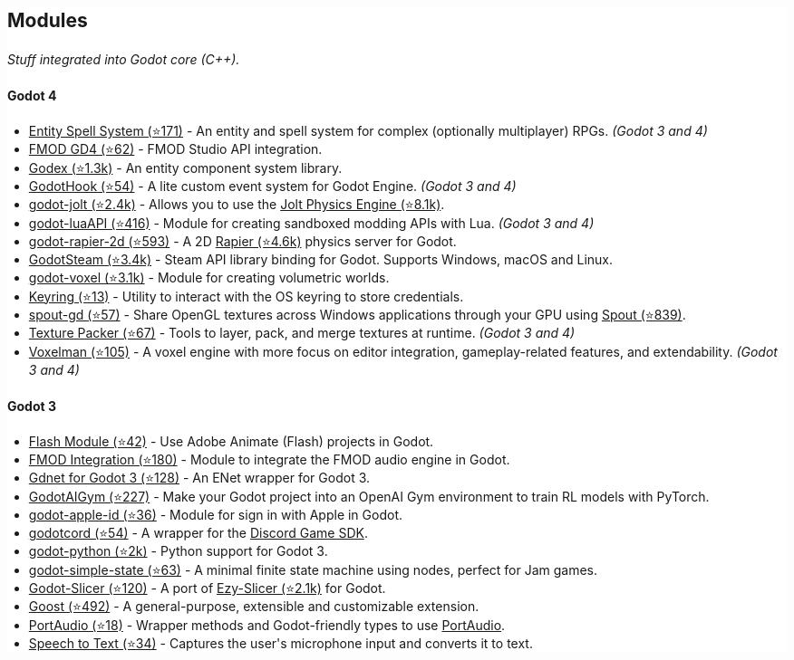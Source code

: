 ## Modules

*Stuff integrated into Godot core (C++).*

#### Godot 4

*   [Entity Spell System (⭐171)](https://github.com/Relintai/entity_spell_system) - An entity and spell system for complex (optionally multiplayer) RPGs. *(Godot 3 and 4)*
*   [FMOD GD4 (⭐62)](https://github.com/summertimejordi/fmod_gd4) - FMOD Studio API integration.
*   [Godex (⭐1.3k)](https://github.com/GodotECS/godex) - An entity component system library.
*   [GodotHook (⭐54)](https://github.com/Mestima/GodotHook) - A lite custom event system for Godot Engine. *(Godot 3 and 4)*
*   [godot-jolt (⭐2.4k)](https://github.com/godot-jolt/godot-jolt) - Allows you to use the [Jolt Physics Engine (⭐8.1k)](https://github.com/jrouwe/JoltPhysics).
*   [godot-luaAPI (⭐416)](https://github.com/WeaselGames/godot_luaAPI) - Module for creating sandboxed modding APIs with Lua. *(Godot 3 and 4)*
*   [godot-rapier-2d (⭐593)](https://github.com/appsinacup/godot-rapier-2d) - A 2D [Rapier (⭐4.6k)](https://github.com/dimforge/rapier) physics server for Godot.
*   [GodotSteam (⭐3.4k)](https://github.com/Gramps/GodotSteam) - Steam API library binding for Godot. Supports Windows, macOS and Linux.
*   [godot-voxel (⭐3.1k)](https://github.com/Zylann/godot_voxel) - Module for creating volumetric worlds.
*   [Keyring (⭐13)](https://github.com/shomykohai/godot-keyring) - Utility to interact with the OS keyring to store credentials.
*   [spout-gd (⭐57)](https://github.com/you-win/spout-gd) - Share OpenGL textures across Windows applications through your GPU using [Spout (⭐839)](https://github.com/leadedge/Spout2).
*   [Texture Packer (⭐67)](https://github.com/Relintai/texture_packer) - Tools to layer, pack, and merge textures at runtime. *(Godot 3 and 4)*
*   [Voxelman (⭐105)](https://github.com/Relintai/voxelman) - A voxel engine with more focus on editor integration, gameplay-related features, and extendability. *(Godot 3 and 4)*

#### Godot 3

*   [Flash Module (⭐42)](https://github.com/funexpected/godot-flash-module) - Use Adobe Animate (Flash) projects in Godot.
*   [FMOD Integration (⭐180)](https://github.com/alexfonseka/godot-fmod-integration) - Module to integrate the FMOD audio engine in Godot.
*   [Gdnet for Godot 3 (⭐128)](https://github.com/PerduGames/gdnet3) - An ENet wrapper for Godot 3.
*   [GodotAIGym (⭐227)](https://github.com/lupoglaz/GodotAIGym) - Make your Godot project into an OpenAI Gym environment to train RL models with PyTorch.
*   [godot-apple-id (⭐36)](https://github.com/Wild-Pluto/godot-apple-id) - Module for sign in with Apple in Godot.
*   [godotcord (⭐54)](https://github.com/drachenfrucht1/godotcord) - A wrapper for the [Discord Game SDK](https://discord.com/developers/docs/game-sdk/sdk-starter-guide).
*   [godot-python (⭐2k)](https://github.com/touilleMan/godot-python) - Python support for Godot 3.
*   [godot-simple-state (⭐63)](https://github.com/tavurth/godot-simple-state) - A minimal finite state machine using nodes, perfect for Jam games.
*   [Godot-Slicer (⭐120)](https://github.com/cj-dimaggio/godot-slicer) - A port of [Ezy-Slicer (⭐2.1k)](https://github.com/DavidArayan/ezy-slice) for Godot.
*   [Goost (⭐492)](https://github.com/goostengine/goost) - A general-purpose, extensible and customizable extension.
*   [PortAudio (⭐18)](https://github.com/sebastian-heinz/portaudio) - Wrapper methods and Godot-friendly types to use [PortAudio](http://www.portaudio.com).
*   [Speech to Text (⭐34)](https://github.com/menip/godot_speech_to_text) - Captures the user's microphone input and converts it to text.
